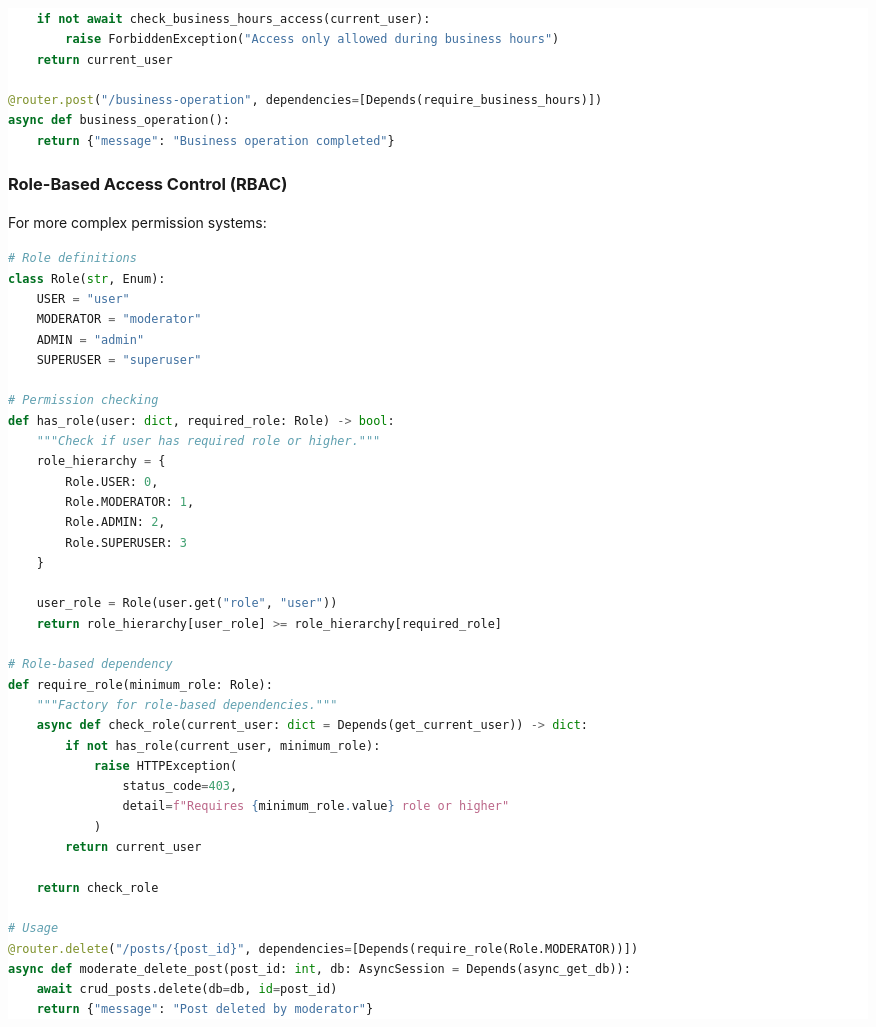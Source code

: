 ```python
    if not await check_business_hours_access(current_user):
        raise ForbiddenException("Access only allowed during business hours")
    return current_user

@router.post("/business-operation", dependencies=[Depends(require_business_hours)])
async def business_operation():
    return {"message": "Business operation completed"}
```

### Role-Based Access Control (RBAC)

For more complex permission systems:

```python
# Role definitions
class Role(str, Enum):
    USER = "user"
    MODERATOR = "moderator" 
    ADMIN = "admin"
    SUPERUSER = "superuser"

# Permission checking
def has_role(user: dict, required_role: Role) -> bool:
    """Check if user has required role or higher."""
    role_hierarchy = {
        Role.USER: 0,
        Role.MODERATOR: 1,
        Role.ADMIN: 2,
        Role.SUPERUSER: 3
    }
    
    user_role = Role(user.get("role", "user"))
    return role_hierarchy[user_role] >= role_hierarchy[required_role]

# Role-based dependency
def require_role(minimum_role: Role):
    """Factory for role-based dependencies."""
    async def check_role(current_user: dict = Depends(get_current_user)) -> dict:
        if not has_role(current_user, minimum_role):
            raise HTTPException(
                status_code=403,
                detail=f"Requires {minimum_role.value} role or higher"
            )
        return current_user
    
    return check_role

# Usage
@router.delete("/posts/{post_id}", dependencies=[Depends(require_role(Role.MODERATOR))])
async def moderate_delete_post(post_id: int, db: AsyncSession = Depends(async_get_db)):
    await crud_posts.delete(db=db, id=post_id)
    return {"message": "Post deleted by moderator"}
```
